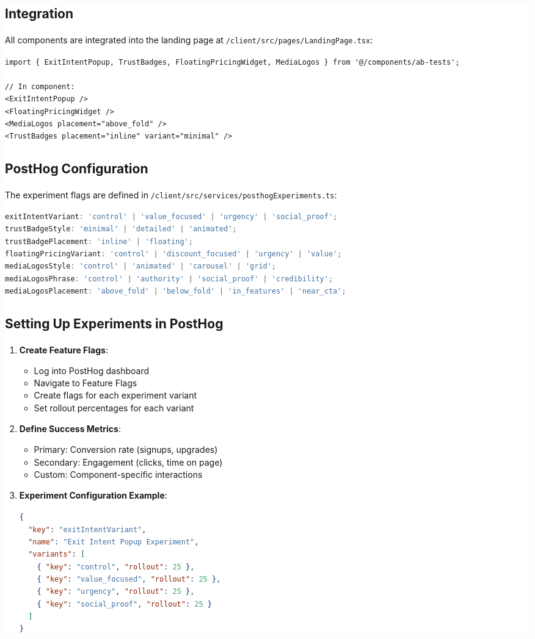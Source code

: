 ## Integration

All components are integrated into the landing page at `/client/src/pages/LandingPage.tsx`:

```tsx
import { ExitIntentPopup, TrustBadges, FloatingPricingWidget, MediaLogos } from '@/components/ab-tests';

// In component:
<ExitIntentPopup />
<FloatingPricingWidget />
<MediaLogos placement="above_fold" />
<TrustBadges placement="inline" variant="minimal" />
```

## PostHog Configuration

The experiment flags are defined in `/client/src/services/posthogExperiments.ts`:

```typescript
exitIntentVariant: 'control' | 'value_focused' | 'urgency' | 'social_proof';
trustBadgeStyle: 'minimal' | 'detailed' | 'animated';
trustBadgePlacement: 'inline' | 'floating';
floatingPricingVariant: 'control' | 'discount_focused' | 'urgency' | 'value';
mediaLogosStyle: 'control' | 'animated' | 'carousel' | 'grid';
mediaLogosPhrase: 'control' | 'authority' | 'social_proof' | 'credibility';
mediaLogosPlacement: 'above_fold' | 'below_fold' | 'in_features' | 'near_cta';
```

## Setting Up Experiments in PostHog

1. **Create Feature Flags**:
   - Log into PostHog dashboard
   - Navigate to Feature Flags
   - Create flags for each experiment variant
   - Set rollout percentages for each variant

2. **Define Success Metrics**:
   - Primary: Conversion rate (signups, upgrades)
   - Secondary: Engagement (clicks, time on page)
   - Custom: Component-specific interactions

3. **Experiment Configuration Example**:
   ```json
   {
     "key": "exitIntentVariant",
     "name": "Exit Intent Popup Experiment",
     "variants": [
       { "key": "control", "rollout": 25 },
       { "key": "value_focused", "rollout": 25 },
       { "key": "urgency", "rollout": 25 },
       { "key": "social_proof", "rollout": 25 }
     ]
   }
   ```
